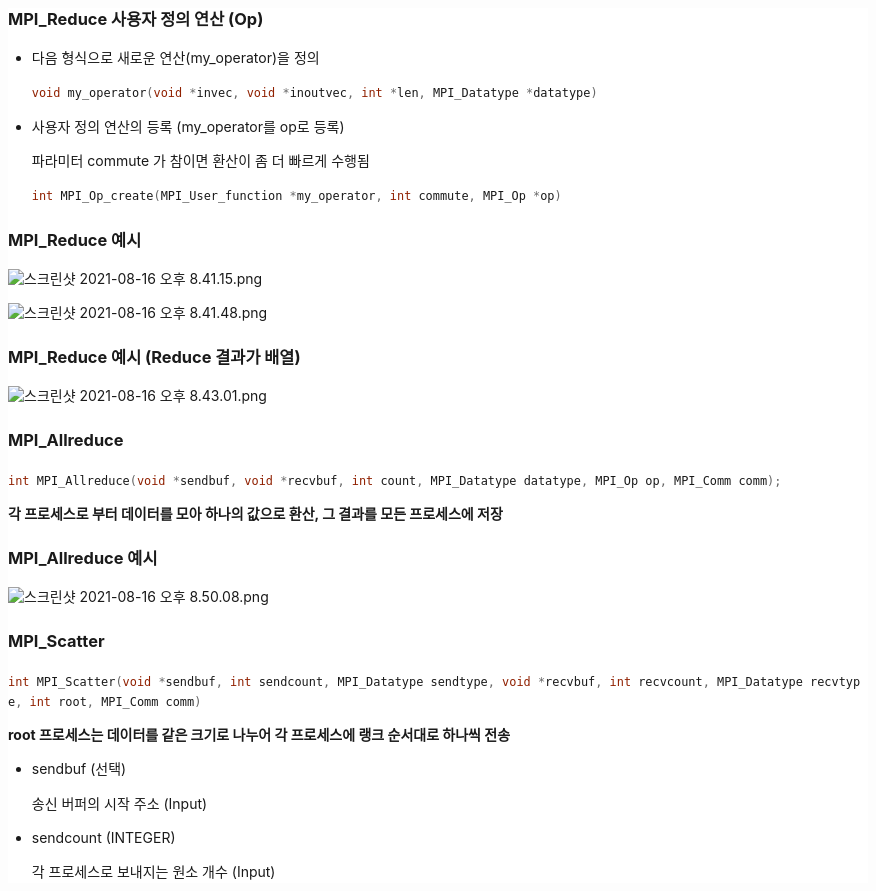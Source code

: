 ### MPI_Reduce 사용자 정의 연산 (Op)

- 다음 형식으로 새로운 연산(my_operator)을 정의
    
    ```c
    void my_operator(void *invec, void *inoutvec, int *len, MPI_Datatype *datatype)
    ```
    
- 사용자 정의 연산의 등록 (my_operator를 op로 등록)
    
    파라미터 commute 가 참이면 환산이 좀 더 빠르게 수행됨
    
    ```c
    int MPI_Op_create(MPI_User_function *my_operator, int commute, MPI_Op *op)
    ```
    

### MPI_Reduce 예시

![스크린샷 2021-08-16 오후 8.41.15.png](../assets/images/post-mpi/%E1%84%89%E1%85%B3%E1%84%8F%E1%85%B3%E1%84%85%E1%85%B5%E1%86%AB%E1%84%89%E1%85%A3%E1%86%BA_2021-08-16_%E1%84%8B%E1%85%A9%E1%84%92%E1%85%AE_8.41.15.png)

![스크린샷 2021-08-16 오후 8.41.48.png](../assets/images/post-mpi/%E1%84%89%E1%85%B3%E1%84%8F%E1%85%B3%E1%84%85%E1%85%B5%E1%86%AB%E1%84%89%E1%85%A3%E1%86%BA_2021-08-16_%E1%84%8B%E1%85%A9%E1%84%92%E1%85%AE_8.41.48.png)

### MPI_Reduce 예시 (Reduce 결과가 배열)

![스크린샷 2021-08-16 오후 8.43.01.png](../assets/images/post-mpi/%E1%84%89%E1%85%B3%E1%84%8F%E1%85%B3%E1%84%85%E1%85%B5%E1%86%AB%E1%84%89%E1%85%A3%E1%86%BA_2021-08-16_%E1%84%8B%E1%85%A9%E1%84%92%E1%85%AE_8.43.01.png)

### MPI_Allreduce

```c
int MPI_Allreduce(void *sendbuf, void *recvbuf, int count, MPI_Datatype datatype, MPI_Op op, MPI_Comm comm);
```

**각 프로세스로 부터 데이터를 모아 하나의 값으로 환산, 그 결과를 모든 프로세스에 저장**

### MPI_Allreduce 예시

![스크린샷 2021-08-16 오후 8.50.08.png](../assets/images/post-mpi/%E1%84%89%E1%85%B3%E1%84%8F%E1%85%B3%E1%84%85%E1%85%B5%E1%86%AB%E1%84%89%E1%85%A3%E1%86%BA_2021-08-16_%E1%84%8B%E1%85%A9%E1%84%92%E1%85%AE_8.50.08.png)

### MPI_Scatter

```c
int MPI_Scatter(void *sendbuf, int sendcount, MPI_Datatype sendtype, void *recvbuf, int recvcount, MPI_Datatype recvtype, int root, MPI_Comm comm)
```

**root 프로세스는 데이터를 같은 크기로 나누어 각 프로세스에 랭크 순서대로 하나씩 전송**

- sendbuf (선택)
    
    송신 버퍼의 시작 주소 (Input)
    
- sendcount (INTEGER)
    
    각 프로세스로 보내지는 원소 개수 (Input)
    